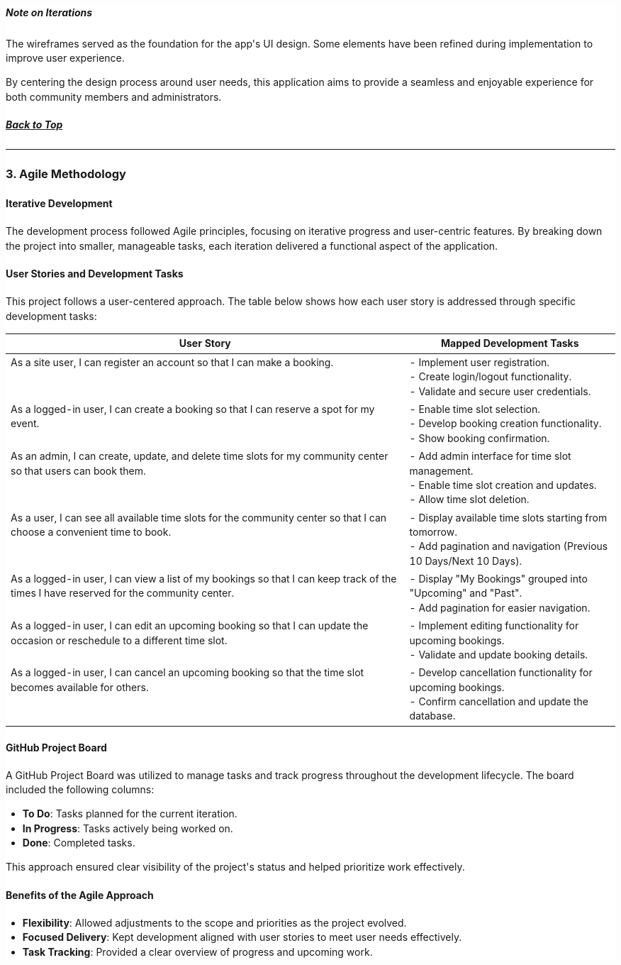 ##### Note on Iterations
The wireframes served as the foundation for the app's UI design. Some elements have been refined during implementation to improve user experience.

By centering the design process around user needs, this application aims to provide a seamless and enjoyable experience for both community members and administrators.

##### [ Back to Top ](#table-of-contents)

------

### 3. Agile Methodology

#### Iterative Development
The development process followed Agile principles, focusing on iterative progress and user-centric features. By breaking down the project into smaller, manageable tasks, each iteration delivered a functional aspect of the application.

#### User Stories and Development Tasks

This project follows a user-centered approach. The table below shows how each user story is addressed through specific development tasks:

| **User Story**                                                                                      | **Mapped Development Tasks**                                                                                     |
|-----------------------------------------------------------------------------------------------------|------------------------------------------------------------------------------------------------------------------|
| As a site user, I can register an account so that I can make a booking.                             | - Implement user registration.<br>- Create login/logout functionality.<br>- Validate and secure user credentials. |
| As a logged-in user, I can create a booking so that I can reserve a spot for my event.              | - Enable time slot selection.<br>- Develop booking creation functionality.<br>- Show booking confirmation.       |
| As an admin, I can create, update, and delete time slots for my community center so that users can book them. | - Add admin interface for time slot management.<br>- Enable time slot creation and updates.<br>- Allow time slot deletion. |
| As a user, I can see all available time slots for the community center so that I can choose a convenient time to book. | - Display available time slots starting from tomorrow.<br>- Add pagination and navigation (Previous 10 Days/Next 10 Days). |
| As a logged-in user, I can view a list of my bookings so that I can keep track of the times I have reserved for the community center. | - Display "My Bookings" grouped into "Upcoming" and "Past".<br>- Add pagination for easier navigation.           |
| As a logged-in user, I can edit an upcoming booking so that I can update the occasion or reschedule to a different time slot. | - Implement editing functionality for upcoming bookings.<br>- Validate and update booking details.               |
| As a logged-in user, I can cancel an upcoming booking so that the time slot becomes available for others. | - Develop cancellation functionality for upcoming bookings.<br>- Confirm cancellation and update the database.   |


#### GitHub Project Board
A GitHub Project Board was utilized to manage tasks and track progress throughout the development lifecycle. The board included the following columns:
- **To Do**: Tasks planned for the current iteration.
- **In Progress**: Tasks actively being worked on.
- **Done**: Completed tasks.

This approach ensured clear visibility of the project's status and helped prioritize work effectively.

#### Benefits of the Agile Approach
- **Flexibility**: Allowed adjustments to the scope and priorities as the project evolved.
- **Focused Delivery**: Kept development aligned with user stories to meet user needs effectively.
- **Task Tracking**: Provided a clear overview of progress and upcoming work.
